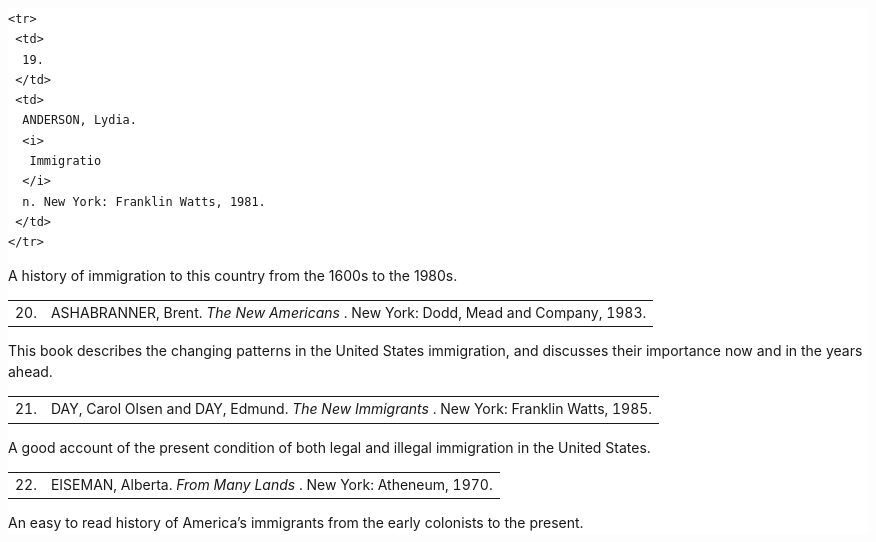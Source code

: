     <tr>
     <td>
      19.
     </td>
     <td>
      ANDERSON, Lydia.
      <i>
       Immigratio
      </i>
      n. New York: Franklin Watts, 1981.
     </td>
    </tr>
   </table>
   <dt>
    A history of immigration to this country from the 1600s to the 1980s.
    <table border="0">
     <tr>
      <td>
       20.
      </td>
      <td>
       ASHABRANNER, Brent.
       <i>
        The New Americans
       </i>
       . New York: Dodd, Mead and Company, 1983.
      </td>
     </tr>
    </table>
    <dt>
     This book describes the changing patterns in the United States immigration, and discusses their importance now and in the years ahead.
     <table border="0">
      <tr>
       <td>
        21.
       </td>
       <td>
        DAY, Carol Olsen and DAY, Edmund.
        <i>
         The New Immigrants
        </i>
        . New York: Franklin Watts, 1985.
       </td>
      </tr>
     </table>
     <dt>
      A good account of the present condition of both legal and illegal immigration in the United States.
      <table border="0">
       <tr>
        <td>
         22.
        </td>
        <td>
         EISEMAN, Alberta.
         <i>
          From Many Lands
         </i>
         . New York: Atheneum, 1970.
        </td>
       </tr>
      </table>
      <dt>
       An easy to read history of America’s immigrants from the early colonists to the present.